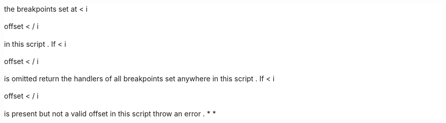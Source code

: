 the
breakpoints
set
at
<
i
>
offset
<
/
i
>
in
this
script
.
If
<
i
>
offset
<
/
i
>
is
omitted
return
the
handlers
of
all
breakpoints
set
anywhere
in
this
script
.
If
<
i
>
offset
<
/
i
>
is
present
but
not
a
valid
offset
in
this
script
throw
an
error
.
*
*